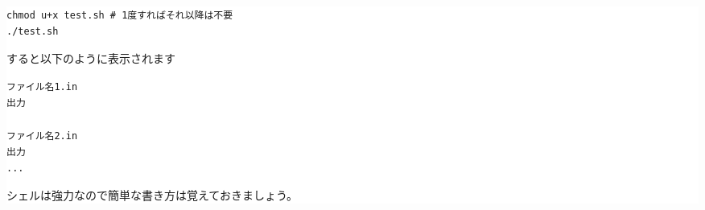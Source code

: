 ```
chmod u+x test.sh # 1度すればそれ以降は不要
./test.sh
```

すると以下のように表示されます

```
ファイル名1.in
出力

ファイル名2.in
出力
...
```

シェルは強力なので簡単な書き方は覚えておきましょう。
